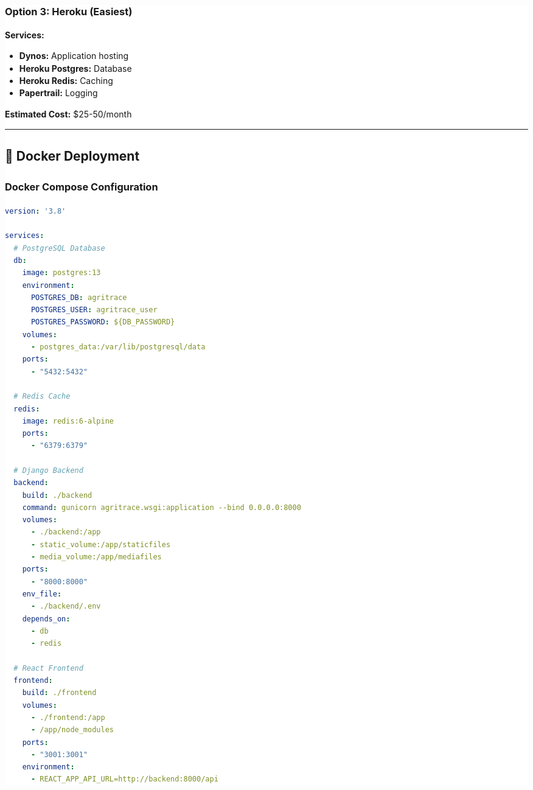 ### Option 3: Heroku (Easiest)
**Services:**
- **Dynos:** Application hosting
- **Heroku Postgres:** Database
- **Heroku Redis:** Caching
- **Papertrail:** Logging

**Estimated Cost:** $25-50/month

---

## 🐳 Docker Deployment

### Docker Compose Configuration

```yaml
version: '3.8'

services:
  # PostgreSQL Database
  db:
    image: postgres:13
    environment:
      POSTGRES_DB: agritrace
      POSTGRES_USER: agritrace_user
      POSTGRES_PASSWORD: ${DB_PASSWORD}
    volumes:
      - postgres_data:/var/lib/postgresql/data
    ports:
      - "5432:5432"

  # Redis Cache
  redis:
    image: redis:6-alpine
    ports:
      - "6379:6379"

  # Django Backend
  backend:
    build: ./backend
    command: gunicorn agritrace.wsgi:application --bind 0.0.0.0:8000
    volumes:
      - ./backend:/app
      - static_volume:/app/staticfiles
      - media_volume:/app/mediafiles
    ports:
      - "8000:8000"
    env_file:
      - ./backend/.env
    depends_on:
      - db
      - redis

  # React Frontend
  frontend:
    build: ./frontend
    volumes:
      - ./frontend:/app
      - /app/node_modules
    ports:
      - "3001:3001"
    environment:
      - REACT_APP_API_URL=http://backend:8000/api
```